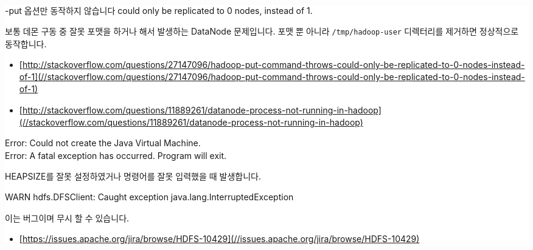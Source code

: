 <div class='warn'>
-put 옵션만 동작하지 않습니다 could only be replicated to 0 nodes, instead of 1.
</div>

보통 데몬 구동 중 잘못 포맷을 하거나 해서 발생하는 DataNode 문제입니다. 포맷 뿐 아니라 `/tmp/hadoop-user` 디렉터리를 제거하면 정상적으로 동작합니다. 

- [http://stackoverflow.com/questions/27147096/hadoop-put-command-throws-could-only-be-replicated-to-0-nodes-instead-of-1](//stackoverflow.com/questions/27147096/hadoop-put-command-throws-could-only-be-replicated-to-0-nodes-instead-of-1)

- [http://stackoverflow.com/questions/11889261/datanode-process-not-running-in-hadoop](//stackoverflow.com/questions/11889261/datanode-process-not-running-in-hadoop)

<div class='warn'>
Error: Could not create the Java Virtual Machine.<br>
Error: A fatal exception has occurred. Program will exit.
</div>

HEAPSIZE를 잘못 설정하였거나 명령어를 잘못 입력했을 때 발생합니다.

<div class='warn'>
WARN hdfs.DFSClient: Caught exception
java.lang.InterruptedException
</div>

이는 버그이며 무시 할 수 있습니다.

- [https://issues.apache.org/jira/browse/HDFS-10429](//issues.apache.org/jira/browse/HDFS-10429)